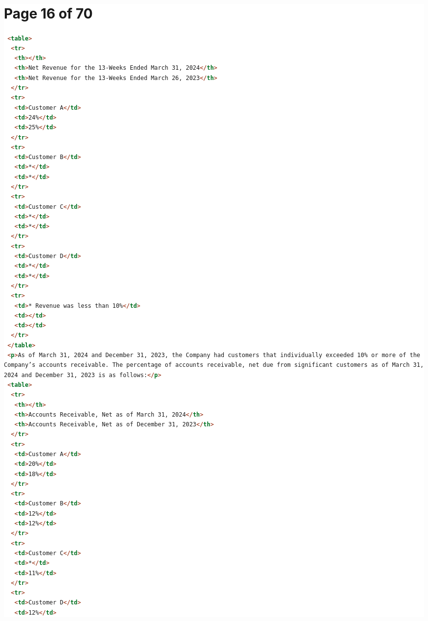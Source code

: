 
# Page 16 of 70

```html
 <table>
  <tr>
   <th></th>
   <th>Net Revenue for the 13-Weeks Ended March 31, 2024</th>
   <th>Net Revenue for the 13-Weeks Ended March 26, 2023</th>
  </tr>
  <tr>
   <td>Customer A</td>
   <td>24%</td>
   <td>25%</td>
  </tr>
  <tr>
   <td>Customer B</td>
   <td>*</td>
   <td>*</td>
  </tr>
  <tr>
   <td>Customer C</td>
   <td>*</td>
   <td>*</td>
  </tr>
  <tr>
   <td>Customer D</td>
   <td>*</td>
   <td>*</td>
  </tr>
  <tr>
   <td>* Revenue was less than 10%</td>
   <td></td>
   <td></td>
  </tr>
 </table>
 <p>As of March 31, 2024 and December 31, 2023, the Company had customers that individually exceeded 10% or more of the Company’s accounts receivable. The percentage of accounts receivable, net due from significant customers as of March 31, 2024 and December 31, 2023 is as follows:</p>
 <table>
  <tr>
   <th></th>
   <th>Accounts Receivable, Net as of March 31, 2024</th>
   <th>Accounts Receivable, Net as of December 31, 2023</th>
  </tr>
  <tr>
   <td>Customer A</td>
   <td>20%</td>
   <td>18%</td>
  </tr>
  <tr>
   <td>Customer B</td>
   <td>12%</td>
   <td>12%</td>
  </tr>
  <tr>
   <td>Customer C</td>
   <td>*</td>
   <td>11%</td>
  </tr>
  <tr>
   <td>Customer D</td>
   <td>12%</td>
```